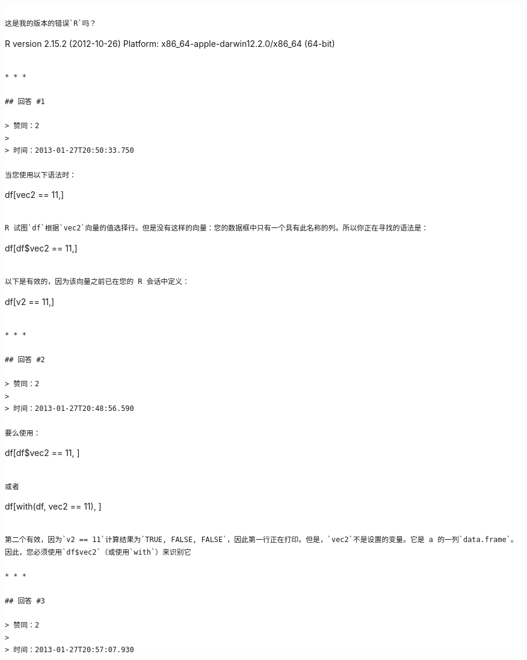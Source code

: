 ```

这是我的版本的错误`R`吗？

```
R version 2.15.2 (2012-10-26)
Platform: x86_64-apple-darwin12.2.0/x86_64 (64-bit) 
```

* * *

## 回答 #1

> 赞同：2
> 
> 时间：2013-01-27T20:50:33.750

当您使用以下语法时：

```
df[vec2 == 11,] 
```

R 试图`df`根据`vec2`向量的值选择行。但是没有这样的向量：您的数据框中只有一个具有此名称的列。所以你正在寻找的语法是：

```
df[df$vec2 == 11,] 
```

以下是有效的，因为该向量之前已在您的 R 会话中定义：

```
df[v2 == 11,] 
```

* * *

## 回答 #2

> 赞同：2
> 
> 时间：2013-01-27T20:48:56.590

要么使用：

```
df[df$vec2 == 11, ] 
```

或者

```
df[with(df, vec2 == 11), ] 
```

第二个有效，因为`v2 == 11`计算结果为`TRUE, FALSE, FALSE`，因此第一行正在打印。但是，`vec2`不是设置的变量。它是 a 的一列`data.frame`。因此，您必须使用`df$vec2`（或使用`with`）来识别它

* * *

## 回答 #3

> 赞同：2
> 
> 时间：2013-01-27T20:57:07.930

```